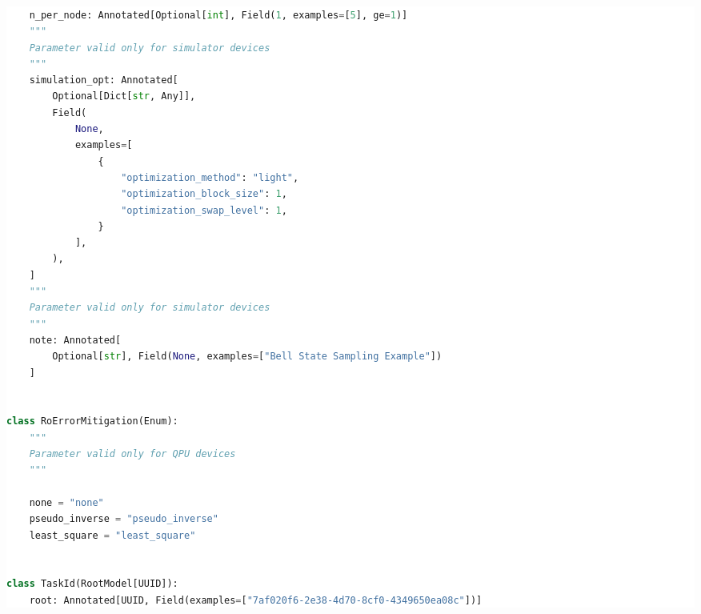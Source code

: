 ```python
    n_per_node: Annotated[Optional[int], Field(1, examples=[5], ge=1)]
    """
    Parameter valid only for simulator devices
    """
    simulation_opt: Annotated[
        Optional[Dict[str, Any]],
        Field(
            None,
            examples=[
                {
                    "optimization_method": "light",
                    "optimization_block_size": 1,
                    "optimization_swap_level": 1,
                }
            ],
        ),
    ]
    """
    Parameter valid only for simulator devices
    """
    note: Annotated[
        Optional[str], Field(None, examples=["Bell State Sampling Example"])
    ]


class RoErrorMitigation(Enum):
    """
    Parameter valid only for QPU devices
    """

    none = "none"
    pseudo_inverse = "pseudo_inverse"
    least_square = "least_square"


class TaskId(RootModel[UUID]):
    root: Annotated[UUID, Field(examples=["7af020f6-2e38-4d70-8cf0-4349650ea08c"])]
```
